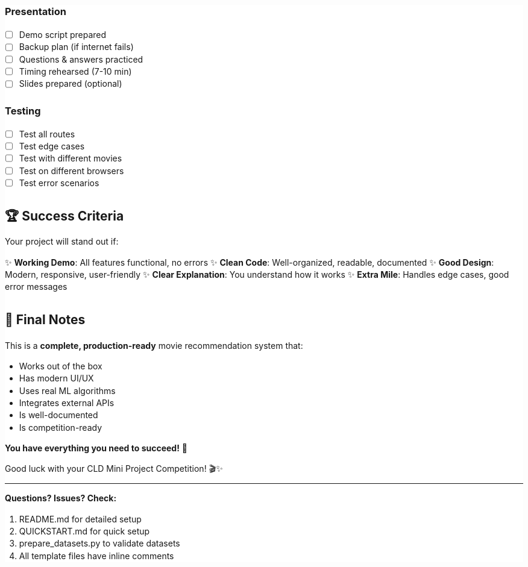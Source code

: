 ### Presentation
- [ ] Demo script prepared
- [ ] Backup plan (if internet fails)
- [ ] Questions & answers practiced
- [ ] Timing rehearsed (7-10 min)
- [ ] Slides prepared (optional)

### Testing
- [ ] Test all routes
- [ ] Test edge cases
- [ ] Test with different movies
- [ ] Test on different browsers
- [ ] Test error scenarios

## 🏆 Success Criteria

Your project will stand out if:

✨ **Working Demo**: All features functional, no errors
✨ **Clean Code**: Well-organized, readable, documented
✨ **Good Design**: Modern, responsive, user-friendly
✨ **Clear Explanation**: You understand how it works
✨ **Extra Mile**: Handles edge cases, good error messages

## 🎉 Final Notes

This is a **complete, production-ready** movie recommendation system that:
- Works out of the box
- Has modern UI/UX
- Uses real ML algorithms
- Integrates external APIs
- Is well-documented
- Is competition-ready

**You have everything you need to succeed!** 🚀

Good luck with your CLD Mini Project Competition! 🎬✨

---

**Questions? Issues? Check:**
1. README.md for detailed setup
2. QUICKSTART.md for quick setup
3. prepare_datasets.py to validate datasets
4. All template files have inline comments